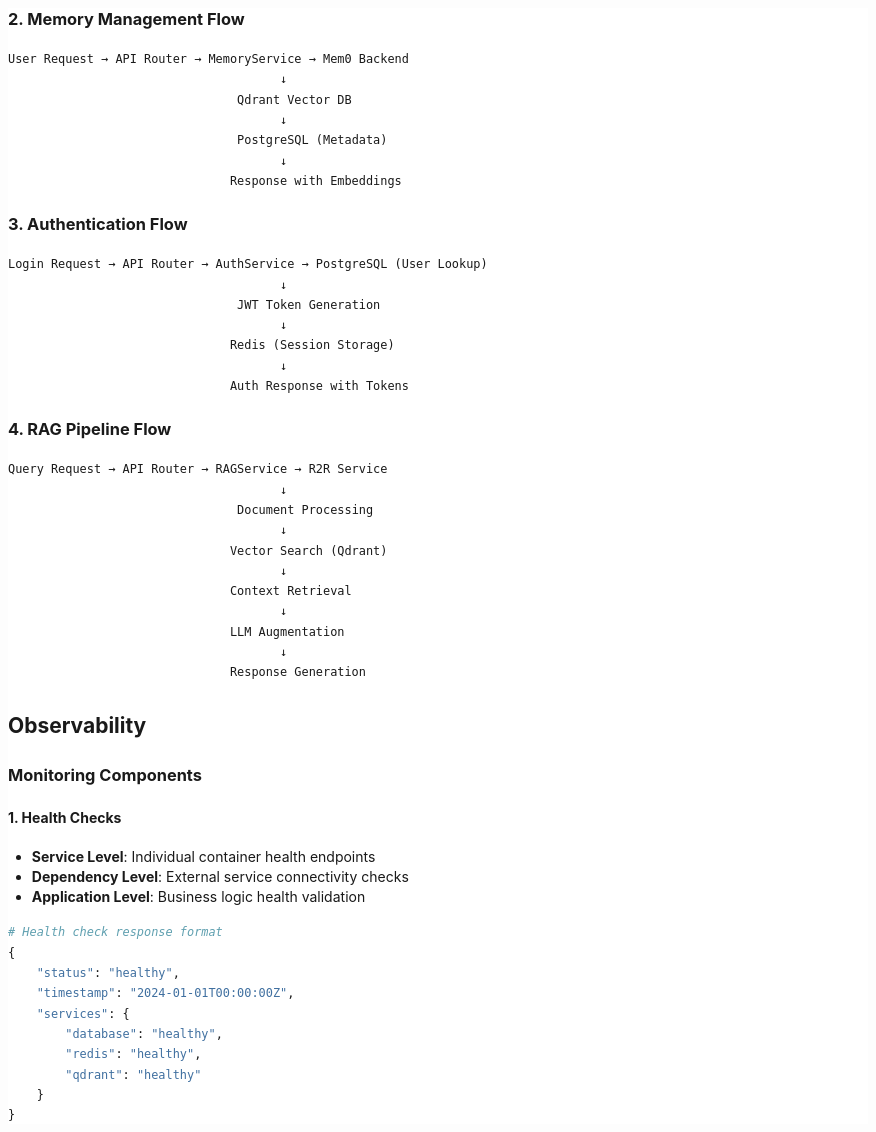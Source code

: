 ### 2. Memory Management Flow

```
User Request → API Router → MemoryService → Mem0 Backend
                                      ↓
                                Qdrant Vector DB
                                      ↓
                                PostgreSQL (Metadata)
                                      ↓
                               Response with Embeddings
```

### 3. Authentication Flow

```
Login Request → API Router → AuthService → PostgreSQL (User Lookup)
                                      ↓
                                JWT Token Generation
                                      ↓
                               Redis (Session Storage)
                                      ↓
                               Auth Response with Tokens
```

### 4. RAG Pipeline Flow

```
Query Request → API Router → RAGService → R2R Service
                                      ↓
                                Document Processing
                                      ↓
                               Vector Search (Qdrant)
                                      ↓
                               Context Retrieval
                                      ↓
                               LLM Augmentation
                                      ↓
                               Response Generation
```

## Observability

### Monitoring Components

#### 1. Health Checks
- **Service Level**: Individual container health endpoints
- **Dependency Level**: External service connectivity checks
- **Application Level**: Business logic health validation

```python
# Health check response format
{
    "status": "healthy",
    "timestamp": "2024-01-01T00:00:00Z",
    "services": {
        "database": "healthy",
        "redis": "healthy",
        "qdrant": "healthy"
    }
}
```

